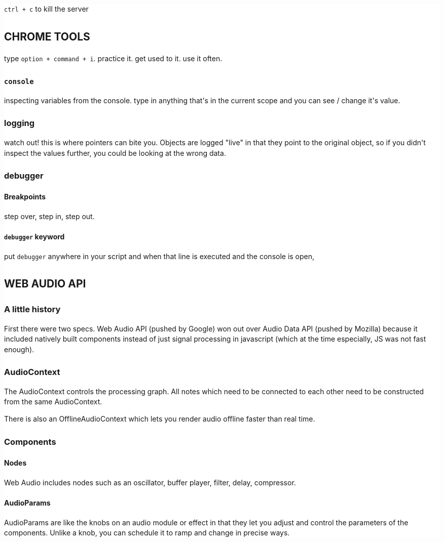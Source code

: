 `ctrl + c` to kill the server

## CHROME TOOLS

type `option + command + i`. practice it. get used to it. use it often. 

### `console`

inspecting variables from the console. type in anything that's in the current scope and you can see / change it's value. 

### logging

watch out! this is where pointers can bite you. Objects are logged "live" in that they point to the original object, so if you didn't inspect the values further, you could be looking at the wrong data. 

### debugger

#### Breakpoints

step over, step in, step out. 

#### `debugger` keyword

put `debugger` anywhere in your script and when that line is executed and the console is open, 

## WEB AUDIO API

### A little history

First there were two specs. Web Audio API (pushed by Google) won out over Audio Data API (pushed by Mozilla) because it included natively built components instead of just signal processing in javascript (which at the time especially, JS was not fast enough). 

### AudioContext

The AudioContext controls the processing graph. All notes which need to be connected to each other need to be constructed from the same AudioContext. 

There is also an OfflineAudioContext which lets you render audio offline faster than real time. 

### Components

#### Nodes

Web Audio includes nodes such as an oscillator, buffer player, filter, delay, compressor. 

#### AudioParams

AudioParams are like the knobs on an audio module or effect in that they let you adjust and control the parameters of the components. Unlike a knob, you can schedule it to ramp and change in precise ways. 
